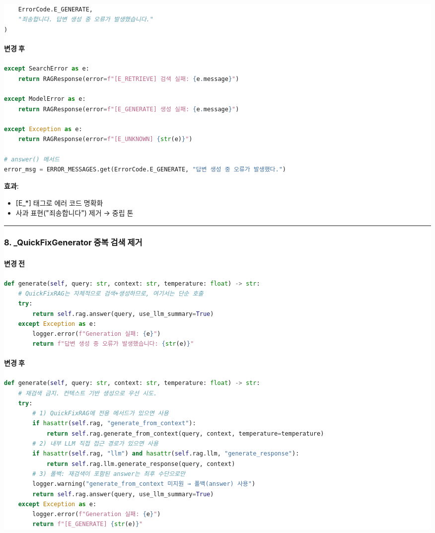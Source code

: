 ```python
    ErrorCode.E_GENERATE,
    "죄송합니다. 답변 생성 중 오류가 발생했습니다."
)
```

#### 변경 후
```python
except SearchError as e:
    return RAGResponse(error=f"[E_RETRIEVE] 검색 실패: {e.message}")

except ModelError as e:
    return RAGResponse(error=f"[E_GENERATE] 생성 실패: {e.message}")

except Exception as e:
    return RAGResponse(error=f"[E_UNKNOWN] {str(e)}")

# answer() 메서드
error_msg = ERROR_MESSAGES.get(ErrorCode.E_GENERATE, "답변 생성 중 오류가 발생했다.")
```

**효과**:
- [E_*] 태그로 에러 코드 명확화
- 사과 표현("죄송합니다") 제거 → 중립 톤

---

### 8. _QuickFixGenerator 중복 검색 제거

#### 변경 전
```python
def generate(self, query: str, context: str, temperature: float) -> str:
    # QuickFixRAG는 자체적으로 검색+생성하므로, 여기서는 단순 호출
    try:
        return self.rag.answer(query, use_llm_summary=True)
    except Exception as e:
        logger.error(f"Generation 실패: {e}")
        return f"답변 생성 중 오류가 발생했습니다: {str(e)}"
```

#### 변경 후
```python
def generate(self, query: str, context: str, temperature: float) -> str:
    # 재검색 금지. 컨텍스트 기반 생성으로 우선 시도.
    try:
        # 1) QuickFixRAG에 전용 메서드가 있으면 사용
        if hasattr(self.rag, "generate_from_context"):
            return self.rag.generate_from_context(query, context, temperature=temperature)
        # 2) 내부 LLM 직접 접근 경로가 있으면 사용
        if hasattr(self.rag, "llm") and hasattr(self.rag.llm, "generate_response"):
            return self.rag.llm.generate_response(query, context)
        # 3) 폴백: 재검색이 포함된 answer는 최후 수단으로만
        logger.warning("generate_from_context 미지원 → 폴백(answer) 사용")
        return self.rag.answer(query, use_llm_summary=True)
    except Exception as e:
        logger.error(f"Generation 실패: {e}")
        return f"[E_GENERATE] {str(e)}"
```
